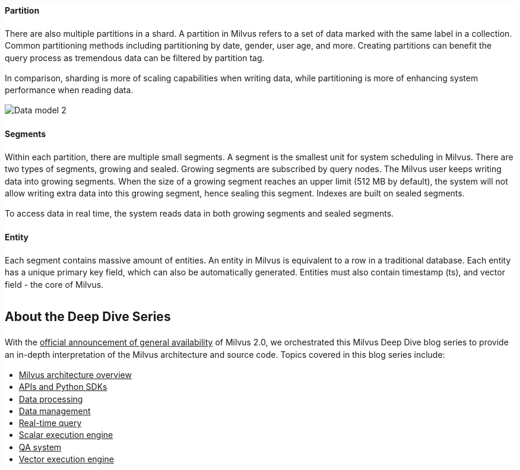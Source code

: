 #### Partition

There are also multiple partitions in a shard. A partition in Milvus refers to a set of data marked with the same label in a collection. Common partitioning methods including partitioning by date, gender, user age, and more. Creating partitions can benefit the query process as tremendous data can be filtered by partition tag.

In comparison, sharding is more of scaling capabilities when writing data, while partitioning is more of enhancing system performance when reading data.

![Data model 2](https://assets.zilliz.com/Data_model_2_044a443751.png "Segment and entity in Milvus.")

#### Segments

Within each partition, there are multiple small segments. A segment is the smallest unit for system scheduling in Milvus. There are two types of segments, growing and sealed. Growing segments are subscribed by query nodes. The Milvus user keeps writing data into growing segments. When the size of a growing segment reaches an upper limit (512 MB by default), the system will not allow writing extra data into this growing segment, hence sealing this segment. Indexes are built on sealed segments.

To access data in real time, the system reads data in both growing segments and sealed segments. 

#### Entity

Each segment contains massive amount of entities. An entity in Milvus is equivalent to a row in a traditional database. Each entity has a unique primary key field, which can also be automatically generated. Entities must also contain timestamp (ts), and vector field - the core of Milvus.

## About the Deep Dive Series

With the [official announcement of general availability](https://milvus.io/blog/2022-1-25-annoucing-general-availability-of-milvus-2-0.md) of Milvus 2.0, we orchestrated this Milvus Deep Dive blog series to provide an in-depth interpretation of the Milvus architecture and source code. Topics covered in this blog series include:

- [Milvus architecture overview](https://milvus.io/blog/deep-dive-1-milvus-architecture-overview.md)
- [APIs and Python SDKs](https://milvus.io/blog/deep-dive-2-milvus-sdk-and-api.md)
- [Data processing](https://milvus.io/blog/deep-dive-3-data-processing.md)
- [Data management](https://milvus.io/blog/deep-dive-4-data-insertion-and-data-persistence.md)
- [Real-time query](https://milvus.io/blog/deep-dive-5-real-time-query.md)
- [Scalar execution engine](https://milvus.io/blog/deep-dive-7-query-expression.md)
- [QA system](https://milvus.io/blog/deep-dive-6-oss-qa.md)
- [Vector execution engine](https://milvus.io/blog/deep-dive-8-knowhere.md)
